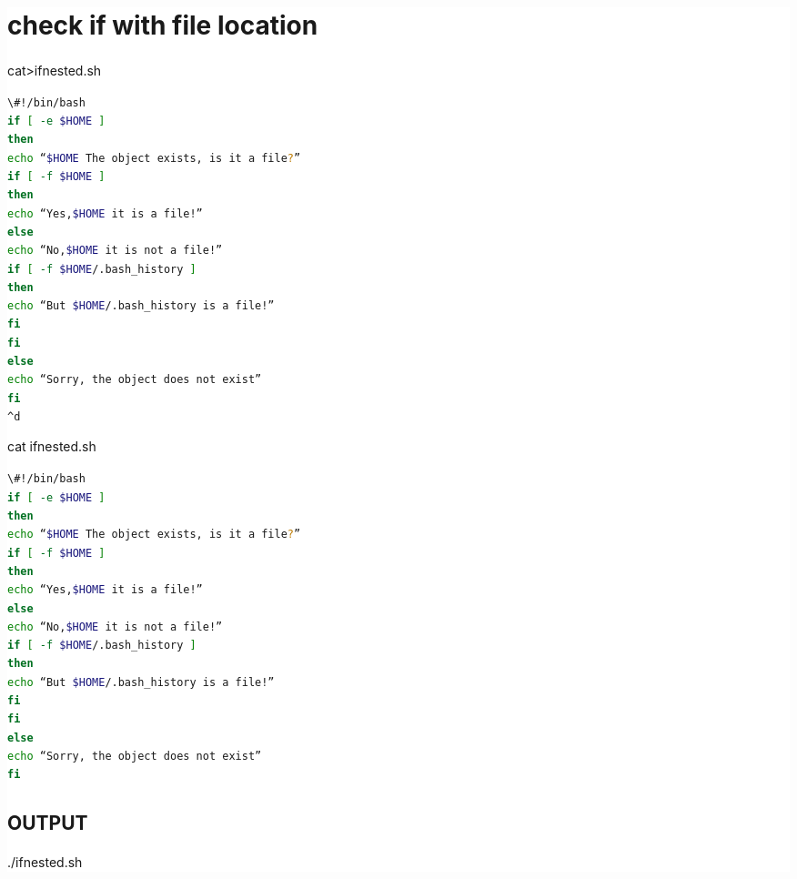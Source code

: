 # check if with file location
cat>ifnested.sh 
```bash
\#!/bin/bash
if [ -e $HOME ]
then
echo “$HOME The object exists, is it a file?”
if [ -f $HOME ]
then
echo “Yes,$HOME it is a file!”
else
echo “No,$HOME it is not a file!”
if [ -f $HOME/.bash_history ]
then
echo “But $HOME/.bash_history is a file!”
fi
fi
else
echo “Sorry, the object does not exist”
fi
^d
```
cat ifnested.sh 

```bash
\#!/bin/bash
if [ -e $HOME ]
then
echo “$HOME The object exists, is it a file?”
if [ -f $HOME ]
then
echo “Yes,$HOME it is a file!”
else
echo “No,$HOME it is not a file!”
if [ -f $HOME/.bash_history ]
then
echo “But $HOME/.bash_history is a file!”
fi
fi
else
echo “Sorry, the object does not exist”
fi
```

## OUTPUT

./ifnested.sh 